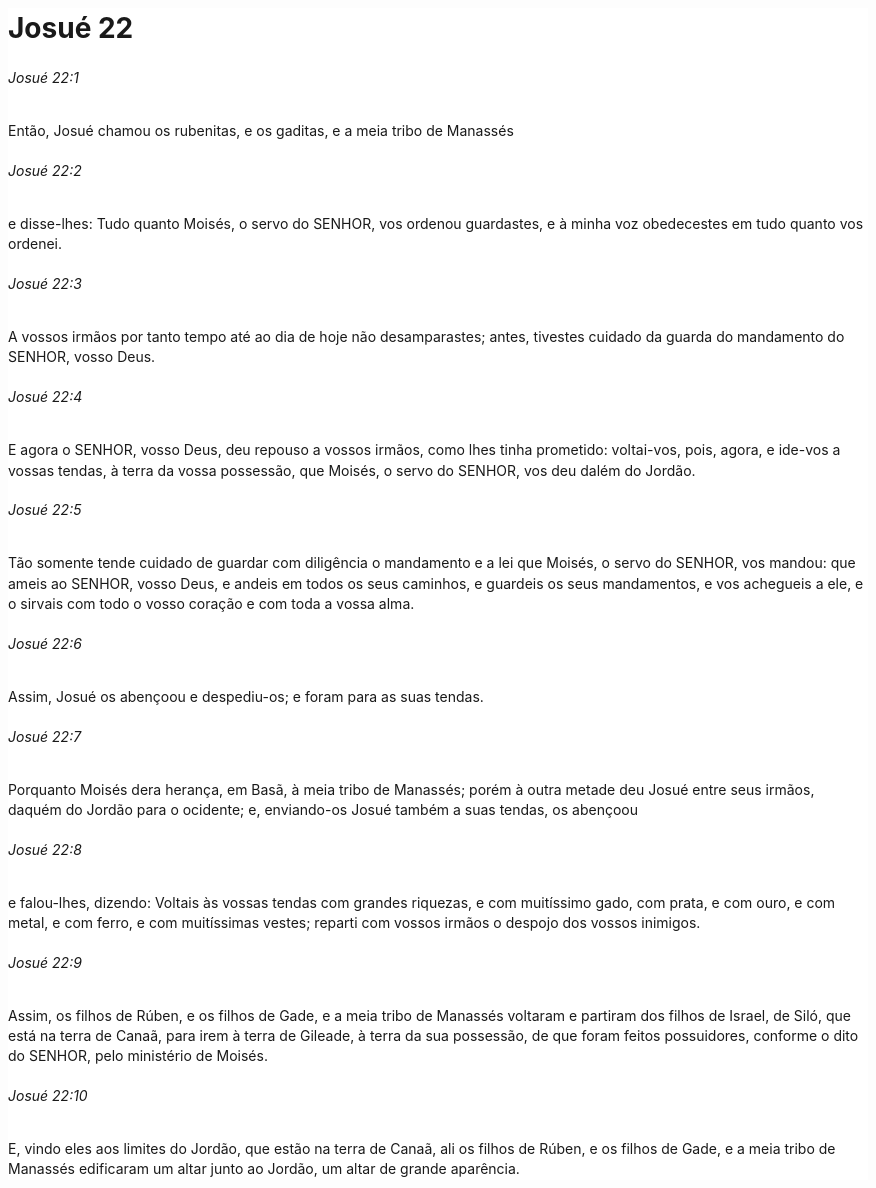 # Josué 22

###### Josué 22:1

Então, Josué chamou os rubenitas, e os gaditas, e a meia tribo de Manassés

###### Josué 22:2

e disse-lhes: Tudo quanto Moisés, o servo do SENHOR, vos ordenou guardastes, e à minha voz obedecestes em tudo quanto vos ordenei.

###### Josué 22:3

A vossos irmãos por tanto tempo até ao dia de hoje não desamparastes; antes, tivestes cuidado da guarda do mandamento do SENHOR, vosso Deus.

###### Josué 22:4

E agora o SENHOR, vosso Deus, deu repouso a vossos irmãos, como lhes tinha prometido: voltai-vos, pois, agora, e ide-vos a vossas tendas, à terra da vossa possessão, que Moisés, o servo do SENHOR, vos deu dalém do Jordão.

###### Josué 22:5

Tão somente tende cuidado de guardar com diligência o mandamento e a lei que Moisés, o servo do SENHOR, vos mandou: que ameis ao SENHOR, vosso Deus, e andeis em todos os seus caminhos, e guardeis os seus mandamentos, e vos achegueis a ele, e o sirvais com todo o vosso coração e com toda a vossa alma.

###### Josué 22:6

Assim, Josué os abençoou e despediu-os; e foram para as suas tendas.

###### Josué 22:7

Porquanto Moisés dera herança, em Basã, à meia tribo de Manassés; porém à outra metade deu Josué entre seus irmãos, daquém do Jordão para o ocidente; e, enviando-os Josué também a suas tendas, os abençoou

###### Josué 22:8

e falou-lhes, dizendo: Voltais às vossas tendas com grandes riquezas, e com muitíssimo gado, com prata, e com ouro, e com metal, e com ferro, e com muitíssimas vestes; reparti com vossos irmãos o despojo dos vossos inimigos.

###### Josué 22:9

Assim, os filhos de Rúben, e os filhos de Gade, e a meia tribo de Manassés voltaram e partiram dos filhos de Israel, de Siló, que está na terra de Canaã, para irem à terra de Gileade, à terra da sua possessão, de que foram feitos possuidores, conforme o dito do SENHOR, pelo ministério de Moisés.

###### Josué 22:10

E, vindo eles aos limites do Jordão, que estão na terra de Canaã, ali os filhos de Rúben, e os filhos de Gade, e a meia tribo de Manassés edificaram um altar junto ao Jordão, um altar de grande aparência.
